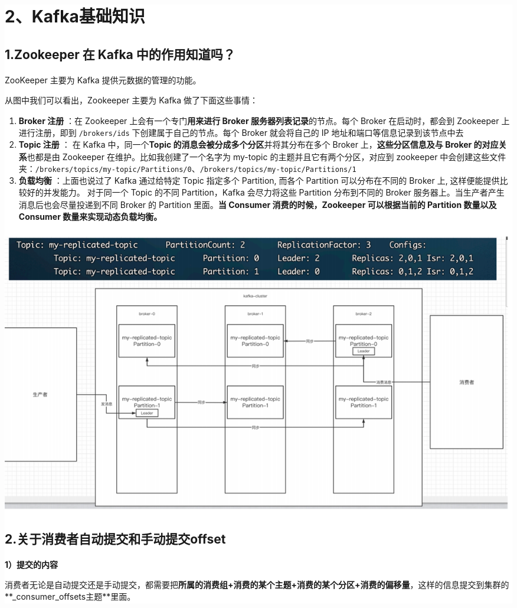 

# 2、Kafka基础知识

## 1.Zookeeper 在 Kafka 中的作用知道吗？

ZooKeeper 主要为 Kafka 提供元数据的管理的功能。

从图中我们可以看出，Zookeeper 主要为 Kafka 做了下面这些事情：

1. **Broker 注册** ：在 Zookeeper 上会有一个专门**用来进行 Broker 服务器列表记录**的节点。每个 Broker 在启动时，都会到 Zookeeper 上进行注册，即到 `/brokers/ids` 下创建属于自己的节点。每个 Broker 就会将自己的 IP 地址和端口等信息记录到该节点中去
2. **Topic 注册** ： 在 Kafka 中，同一个**Topic 的消息会被分成多个分区**并将其分布在多个 Broker 上，**这些分区信息及与 Broker 的对应关系**也都是由 Zookeeper 在维护。比如我创建了一个名字为 my-topic 的主题并且它有两个分区，对应到 zookeeper 中会创建这些文件夹：`/brokers/topics/my-topic/Partitions/0`、`/brokers/topics/my-topic/Partitions/1`
3. **负载均衡** ：上面也说过了 Kafka 通过给特定 Topic 指定多个 Partition, 而各个 Partition 可以分布在不同的 Broker 上, 这样便能提供比较好的并发能力。 对于同一个 Topic 的不同 Partition，Kafka 会尽力将这些 Partition 分布到不同的 Broker 服务器上。当生产者产生消息后也会尽量投递到不同 Broker 的 Partition 里面。**当 Consumer 消费的时候，Zookeeper 可以根据当前的 Partition 数量以及 Consumer 数量来实现动态负载均衡。**

![image-20230401165537149](images/image-20230401165537149.png)





## 2.关于消费者⾃动提交和⼿动提交offset

**1）提交的内容**

消费者⽆论是⾃动提交还是⼿动提交，都需要把**所属的消费组+消费的某个主题+消费的某个分区+消费的偏移量**，这样的信息提交到集群的**_consumer_offsets主题**⾥⾯。
